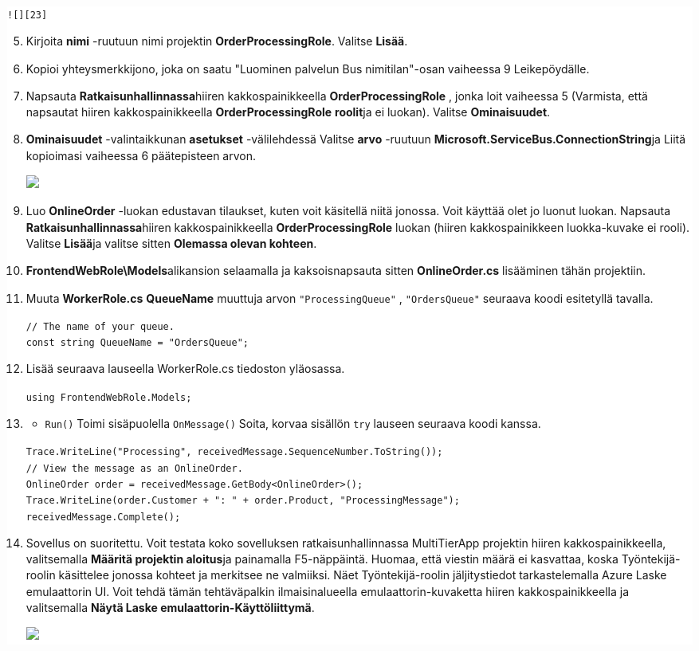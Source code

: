     ![][23]

5.  Kirjoita **nimi** -ruutuun nimi projektin **OrderProcessingRole**. Valitse **Lisää**.

6.  Kopioi yhteysmerkkijono, joka on saatu "Luominen palvelun Bus nimitilan"-osan vaiheessa 9 Leikepöydälle.

7.  Napsauta **Ratkaisunhallinnassa**hiiren kakkospainikkeella **OrderProcessingRole** , jonka loit vaiheessa 5 (Varmista, että napsautat hiiren kakkospainikkeella **OrderProcessingRole** **roolit**ja ei luokan). Valitse **Ominaisuudet**.

8.  **Ominaisuudet** -valintaikkunan **asetukset** -välilehdessä Valitse **arvo** -ruutuun **Microsoft.ServiceBus.ConnectionString**ja Liitä kopioimasi vaiheessa 6 päätepisteen arvon.

    ![][25]

9.  Luo **OnlineOrder** -luokan edustavan tilaukset, kuten voit käsitellä niitä jonossa. Voit käyttää olet jo luonut luokan. Napsauta **Ratkaisunhallinnassa**hiiren kakkospainikkeella **OrderProcessingRole** luokan (hiiren kakkospainikkeen luokka-kuvake ei rooli). Valitse **Lisää**ja valitse sitten **Olemassa olevan kohteen**.

10. **FrontendWebRole\Models**alikansion selaamalla ja kaksoisnapsauta sitten **OnlineOrder.cs** lisääminen tähän projektiin.

11. Muuta **WorkerRole.cs** **QueueName** muuttuja arvon `"ProcessingQueue"` , `"OrdersQueue"` seuraava koodi esitetyllä tavalla.

    ```
    // The name of your queue.
    const string QueueName = "OrdersQueue";
    ```

12. Lisää seuraava lauseella WorkerRole.cs tiedoston yläosassa.

    ```
    using FrontendWebRole.Models;
    ```

13. - `Run()` Toimi sisäpuolella `OnMessage()` Soita, korvaa sisällön `try` lauseen seuraava koodi kanssa.

    ```
    Trace.WriteLine("Processing", receivedMessage.SequenceNumber.ToString());
    // View the message as an OnlineOrder.
    OnlineOrder order = receivedMessage.GetBody<OnlineOrder>();
    Trace.WriteLine(order.Customer + ": " + order.Product, "ProcessingMessage");
    receivedMessage.Complete();
    ```

14. Sovellus on suoritettu. Voit testata koko sovelluksen ratkaisunhallinnassa MultiTierApp projektin hiiren kakkospainikkeella, valitsemalla **Määritä projektin aloitus**ja painamalla F5-näppäintä. Huomaa, että viestin määrä ei kasvattaa, koska Työntekijä-roolin käsittelee jonossa kohteet ja merkitsee ne valmiiksi. Näet Työntekijä-roolin jäljitystiedot tarkastelemalla Azure Laske emulaattorin UI. Voit tehdä tämän tehtäväpalkin ilmaisinalueella emulaattorin-kuvaketta hiiren kakkospainikkeella ja valitsemalla **Näytä Laske emulaattorin-Käyttöliittymä**.

    ![][19]


  [0]: ./media/service-bus-dotnet-multi-tier-app-using-service-bus-queues/getting-started-multi-tier-01.png
  [1]: ./media/service-bus-dotnet-multi-tier-app-using-service-bus-queues/getting-started-multi-tier-100.png
  [2]: ./media/service-bus-dotnet-multi-tier-app-using-service-bus-queues/getting-started-multi-tier-101.png
  [Työkalut ja SDK-paketissa]: http://go.microsoft.com/fwlink/?LinkId=271920
  [GetSetting]: https://msdn.microsoft.com/library/azure/microsoft.windowsazure.cloudconfigurationmanager.getsetting.aspx
  [Microsoft.WindowsAzure.Configuration.CloudConfigurationManager]: https://msdn.microsoft.com/library/azure/microsoft.windowsazure.cloudconfigurationmanager.aspx
  [NamespaceMananger]: https://msdn.microsoft.com/library/azure/microsoft.servicebus.namespacemanager.aspx
  [QueueClient]: https://msdn.microsoft.com/library/azure/microsoft.servicebus.messaging.queueclient.aspx
  [TopicClient]: https://msdn.microsoft.com/library/azure/microsoft.servicebus.messaging.topicclient.aspx
  [EventHubClient]: https://msdn.microsoft.com/library/azure/microsoft.servicebus.messaging.eventhubclient.aspx
  [9]: ./media/service-bus-dotnet-multi-tier-app-using-service-bus-queues/getting-started-multi-tier-10.png
  [10]: ./media/service-bus-dotnet-multi-tier-app-using-service-bus-queues/getting-started-multi-tier-11.png
  [11]: ./media/service-bus-dotnet-multi-tier-app-using-service-bus-queues/getting-started-multi-tier-02.png
  [12]: ./media/service-bus-dotnet-multi-tier-app-using-service-bus-queues/getting-started-multi-tier-12.png
  [13]: ./media/service-bus-dotnet-multi-tier-app-using-service-bus-queues/getting-started-multi-tier-13.png
  [14]: ./media/service-bus-dotnet-multi-tier-app-using-service-bus-queues/getting-started-multi-tier-33.png
  [15]: ./media/service-bus-dotnet-multi-tier-app-using-service-bus-queues/getting-started-multi-tier-34.png
  [16]: ./media/service-bus-dotnet-multi-tier-app-using-service-bus-queues/getting-started-multi-tier-14.png
  [17]: ./media/service-bus-dotnet-multi-tier-app-using-service-bus-queues/getting-started-multi-tier-36.png
  [18]: ./media/service-bus-dotnet-multi-tier-app-using-service-bus-queues/getting-started-multi-tier-37.png
  [19]: ./media/service-bus-dotnet-multi-tier-app-using-service-bus-queues/getting-started-multi-tier-38.png
  [20]: ./media/service-bus-dotnet-multi-tier-app-using-service-bus-queues/getting-started-multi-tier-39.png
  [23]: ./media/service-bus-dotnet-multi-tier-app-using-service-bus-queues/SBWorkerRole1.png
  [25]: ./media/service-bus-dotnet-multi-tier-app-using-service-bus-queues/SBWorkerRoleProperties.png
  [26]: ./media/service-bus-dotnet-multi-tier-app-using-service-bus-queues/SBNewWorkerRole.png
  [28]: ./media/service-bus-dotnet-multi-tier-app-using-service-bus-queues/getting-started-multi-tier-40.png
  [sbmsdn]: http://msdn.microsoft.com/library/azure/ee732537.aspx  
  [sbwacom]: /documentation/services/service-bus/  
  [sbwacomqhowto]: service-bus-dotnet-get-started-with-queues.md  
  [mutitierstorage]: https://code.msdn.microsoft.com/Windows-Azure-Multi-Tier-eadceb36